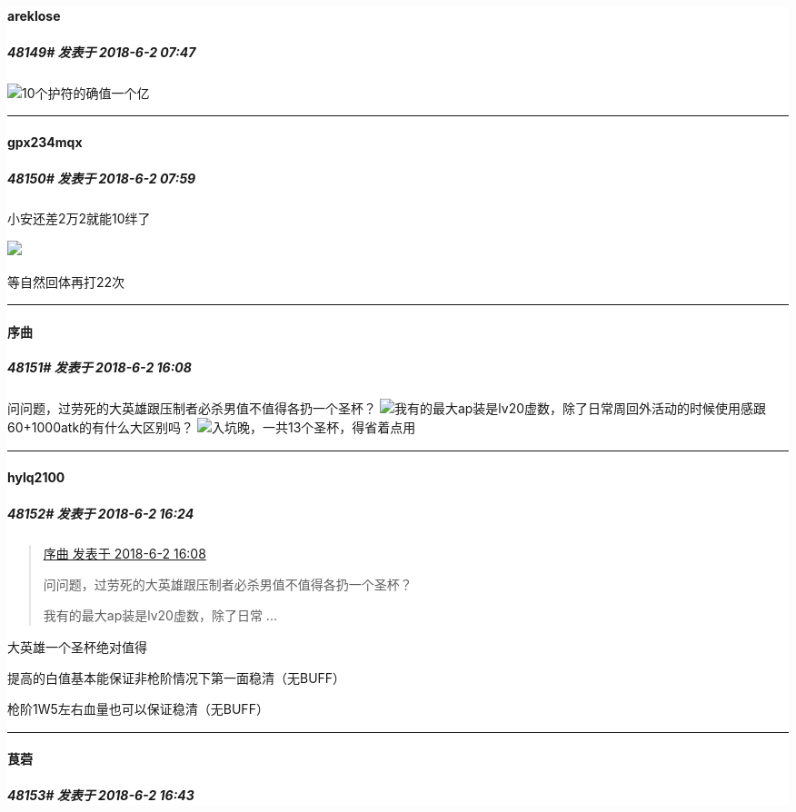 ####  areklose  
##### 48149#       发表于 2018-6-2 07:47


<img src="https://static.saraba1st.com/image/smiley/face2017/037.png" referrerpolicy="no-referrer">10个护符的确值一个亿


*****

####  gpx234mqx  
##### 48150#       发表于 2018-6-2 07:59


小安还差2万2就能10绊了

<img src="https://static.saraba1st.com/image/smiley/face2017/049.png" referrerpolicy="no-referrer">


等自然回体再打22次


*****

####  序曲  
##### 48151#       发表于 2018-6-2 16:08


问问题，过劳死的大英雄跟压制者必杀男值不值得各扔一个圣杯？
<img src="https://static.saraba1st.com/image/smiley/face2017/001.png" referrerpolicy="no-referrer">我有的最大ap装是lv20虚数，除了日常周回外活动的时候使用感跟60+1000atk的有什么大区别吗？
<img src="https://static.saraba1st.com/image/smiley/face2017/068.png" referrerpolicy="no-referrer">入坑晚，一共13个圣杯，得省着点用


*****

####  hylq2100  
##### 48152#       发表于 2018-6-2 16:24


<blockquote><a href="httphttps://bbs.saraba1st.com/2b/forum.php?mod=redirect&amp;goto=findpost&amp;pid=39853386&amp;ptid=1085254" target="_blank">序曲 发表于 2018-6-2 16:08</a>

问问题，过劳死的大英雄跟压制者必杀男值不值得各扔一个圣杯？

我有的最大ap装是lv20虚数，除了日常 ...</blockquote>
大英雄一个圣杯绝对值得


提高的白值基本能保证非枪阶情况下第一面稳清（无BUFF）


枪阶1W5左右血量也可以保证稳清（无BUFF）


*****

####  茛菪  
##### 48153#       发表于 2018-6-2 16:43
